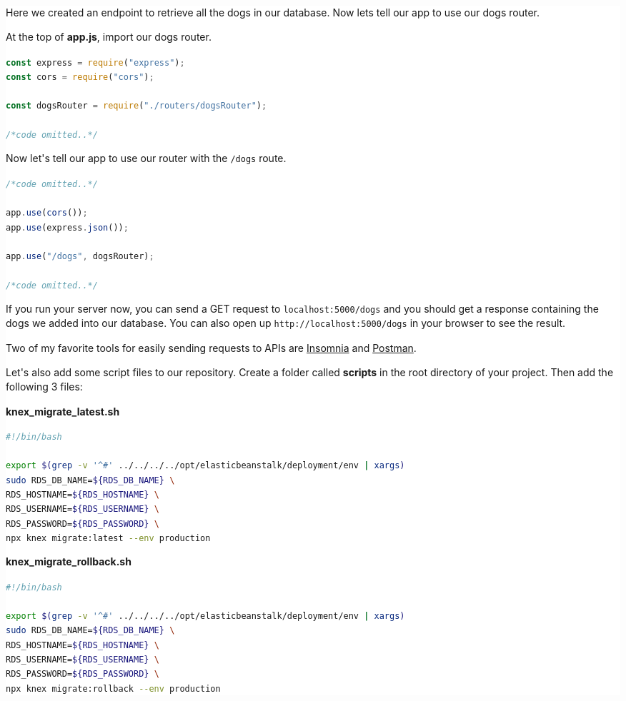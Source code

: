 Here we created an endpoint to retrieve all the dogs in our database. Now lets tell our app to use our dogs router.

At the top of **app.js**, import our dogs router.

```javascript
const express = require("express");
const cors = require("cors");

const dogsRouter = require("./routers/dogsRouter");

/*code omitted..*/
```

Now let's tell our app to use our router with the `/dogs` route.

```javascript
/*code omitted..*/

app.use(cors());
app.use(express.json());

app.use("/dogs", dogsRouter);

/*code omitted..*/
```

If you run your server now, you can send a GET request to `localhost:5000/dogs` and you should get a response containing the dogs we added into our database. You can also open up `http://localhost:5000/dogs` in your browser to see the result.

Two of my favorite tools for easily sending requests to APIs are [Insomnia](https://insomnia.rest/) and [Postman](https://www.postman.com/product/api-client/).

Let's also add some script files to our repository. Create a folder called **scripts** in the root directory of your project. Then add the following 3 files: 

**knex_migrate_latest.sh**

```bash
#!/bin/bash

export $(grep -v '^#' ../../../../opt/elasticbeanstalk/deployment/env | xargs)
sudo RDS_DB_NAME=${RDS_DB_NAME} \
RDS_HOSTNAME=${RDS_HOSTNAME} \
RDS_USERNAME=${RDS_USERNAME} \
RDS_PASSWORD=${RDS_PASSWORD} \
npx knex migrate:latest --env production
```

**knex_migrate_rollback.sh**

```bash
#!/bin/bash

export $(grep -v '^#' ../../../../opt/elasticbeanstalk/deployment/env | xargs)
sudo RDS_DB_NAME=${RDS_DB_NAME} \
RDS_HOSTNAME=${RDS_HOSTNAME} \
RDS_USERNAME=${RDS_USERNAME} \
RDS_PASSWORD=${RDS_PASSWORD} \
npx knex migrate:rollback --env production
```
